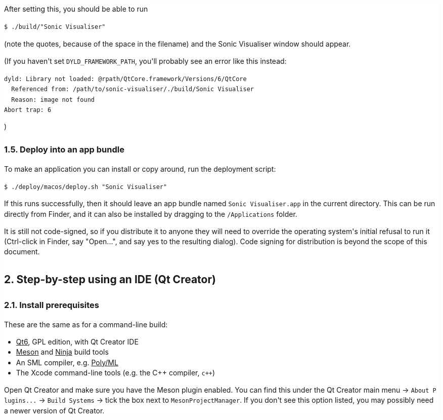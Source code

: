 After setting this, you should be able to run

```
$ ./build/"Sonic Visualiser"
```

(note the quotes, because of the space in the filename) and the Sonic
Visualiser window should appear.

(If you haven't set `DYLD_FRAMEWORK_PATH`, you'll probably see an error
like this instead:

```
dyld: Library not loaded: @rpath/QtCore.framework/Versions/6/QtCore
  Referenced from: /path/to/sonic-visualiser/./build/Sonic Visualiser
  Reason: image not found
Abort trap: 6
```
)

### 1.5. Deploy into an app bundle

To make an application you can install or copy around, run the
deployment script:

```
$ ./deploy/macos/deploy.sh "Sonic Visualiser"
```

If this runs successfully, then it should leave an app bundle named
`Sonic Visualiser.app` in the current directory. This can be run
directly from Finder, and it can also be installed by dragging to the
`/Applications` folder.

It is still not code-signed, so if you distribute it to anyone they
will need to override the operating system's initial refusal to run it
(Ctrl-click in Finder, say "Open...", and say yes to the resulting
dialog). Code signing for distribution is beyond the scope of this
document.


## 2. Step-by-step using an IDE (Qt Creator)

### 2.1. Install prerequisites

These are the same as for a command-line build:

 * [Qt6](https://qt.io), GPL edition, with Qt Creator IDE
 * [Meson](https://mesonbuild.com) and [Ninja](https://ninja-build.org)
build tools
 * An SML compiler, e.g. [Poly/ML](https://polyml.org)
 * The Xcode command-line tools (e.g. the C++ compiler, `c++`)

Open Qt Creator and make sure you have the Meson plugin enabled. You
can find this under the Qt Creator main menu -> `About Plugins...` ->
`Build Systems` -> tick the box next to `MesonProjectManager`. If you
don't see this option listed, you may possibly need a newer version of
Qt Creator.
